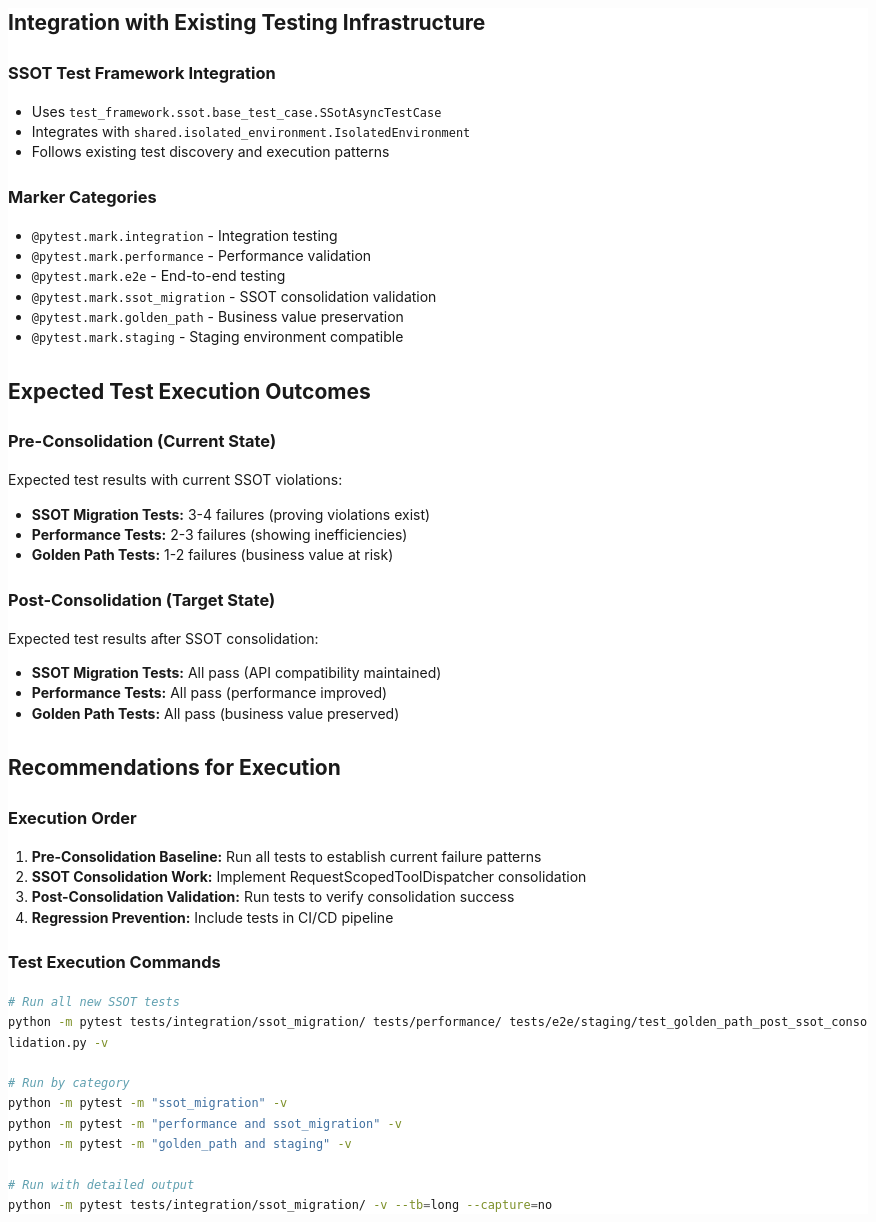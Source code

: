 ## Integration with Existing Testing Infrastructure

### SSOT Test Framework Integration
- Uses `test_framework.ssot.base_test_case.SSotAsyncTestCase`
- Integrates with `shared.isolated_environment.IsolatedEnvironment`
- Follows existing test discovery and execution patterns

### Marker Categories
- `@pytest.mark.integration` - Integration testing
- `@pytest.mark.performance` - Performance validation
- `@pytest.mark.e2e` - End-to-end testing
- `@pytest.mark.ssot_migration` - SSOT consolidation validation
- `@pytest.mark.golden_path` - Business value preservation
- `@pytest.mark.staging` - Staging environment compatible

## Expected Test Execution Outcomes

### Pre-Consolidation (Current State)
Expected test results with current SSOT violations:
- **SSOT Migration Tests:** 3-4 failures (proving violations exist)
- **Performance Tests:** 2-3 failures (showing inefficiencies)  
- **Golden Path Tests:** 1-2 failures (business value at risk)

### Post-Consolidation (Target State)
Expected test results after SSOT consolidation:
- **SSOT Migration Tests:** All pass (API compatibility maintained)
- **Performance Tests:** All pass (performance improved)
- **Golden Path Tests:** All pass (business value preserved)

## Recommendations for Execution

### Execution Order
1. **Pre-Consolidation Baseline:** Run all tests to establish current failure patterns
2. **SSOT Consolidation Work:** Implement RequestScopedToolDispatcher consolidation
3. **Post-Consolidation Validation:** Run tests to verify consolidation success
4. **Regression Prevention:** Include tests in CI/CD pipeline

### Test Execution Commands
```bash
# Run all new SSOT tests
python -m pytest tests/integration/ssot_migration/ tests/performance/ tests/e2e/staging/test_golden_path_post_ssot_consolidation.py -v

# Run by category
python -m pytest -m "ssot_migration" -v
python -m pytest -m "performance and ssot_migration" -v  
python -m pytest -m "golden_path and staging" -v

# Run with detailed output
python -m pytest tests/integration/ssot_migration/ -v --tb=long --capture=no
```
